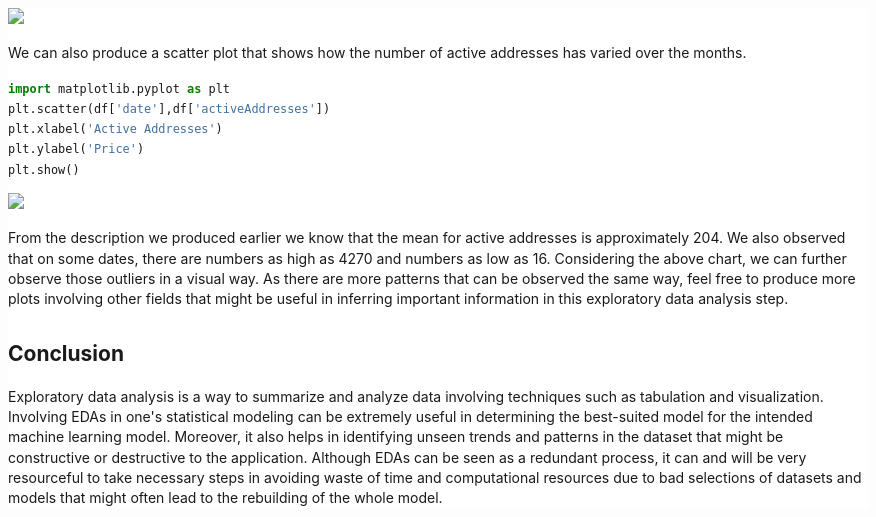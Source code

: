   

![](https://lh6.googleusercontent.com/21YxKmquLC7LsSqjJdnMZll87q16VfwYb2IXHNBhdXRSNJsO1DSNxltX6FC-dEMd4r0bxeTkMJe5mdFb4AGTUgPS9cltJ846HmAJAKc9BssSqA8hBTgje4osvG5i_vOPHbmKnvE)

We can also produce a scatter plot that shows how the number of active addresses has varied over the months.

  
```python
import matplotlib.pyplot as plt
plt.scatter(df['date'],df['activeAddresses'])
plt.xlabel('Active Addresses')
plt.ylabel('Price')
plt.show()
```
  

![](https://lh6.googleusercontent.com/VSDc4DuTvPaDWbKUmnFVyqfHHcMIFWtru-qXZxTUKPGKutNGezmxc_sY5bG7zBDjTfXNyXDZaxqSo6zRmHiBL0jYXOi8ddLXdw7PB9Sc31DF3HpOkIH98pXBX_oVgakzQrXIAfo)

From the description we produced earlier we know that the mean for active addresses is approximately 204. We also observed that on some dates, there are numbers as high as 4270 and numbers as low as 16. Considering the above chart, we can further observe those outliers in a visual way. As there are more patterns that can be observed the same way, feel free to produce more plots involving other fields that might be useful in inferring important information in this exploratory data analysis step.

  

## Conclusion
    

Exploratory data analysis is a way to summarize and analyze data involving techniques such as tabulation and visualization. Involving EDAs in one's statistical modeling can be extremely useful in determining the best-suited model for the intended machine learning model. Moreover, it also helps in identifying unseen trends and patterns in the dataset that might be constructive or destructive to the application. Although EDAs can be seen as a redundant process, it can and will be very resourceful to take necessary steps in avoiding waste of time and computational resources due to bad selections of datasets and models that might often lead to the rebuilding of the whole model.

